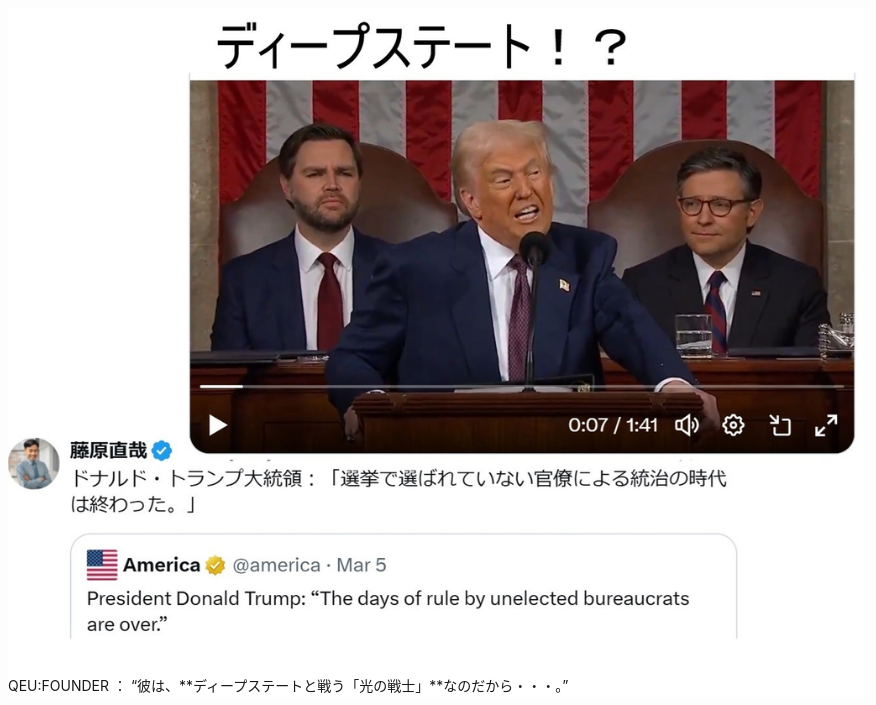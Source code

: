 ![imageBSR1-11-11](/2025-03-12-QEUR23_BS4RVW11/imageBSR1-11-11.jpg) 

QEU:FOUNDER ： “彼は、**ディープステートと戦う「光の戦士」**なのだから・・・。”
